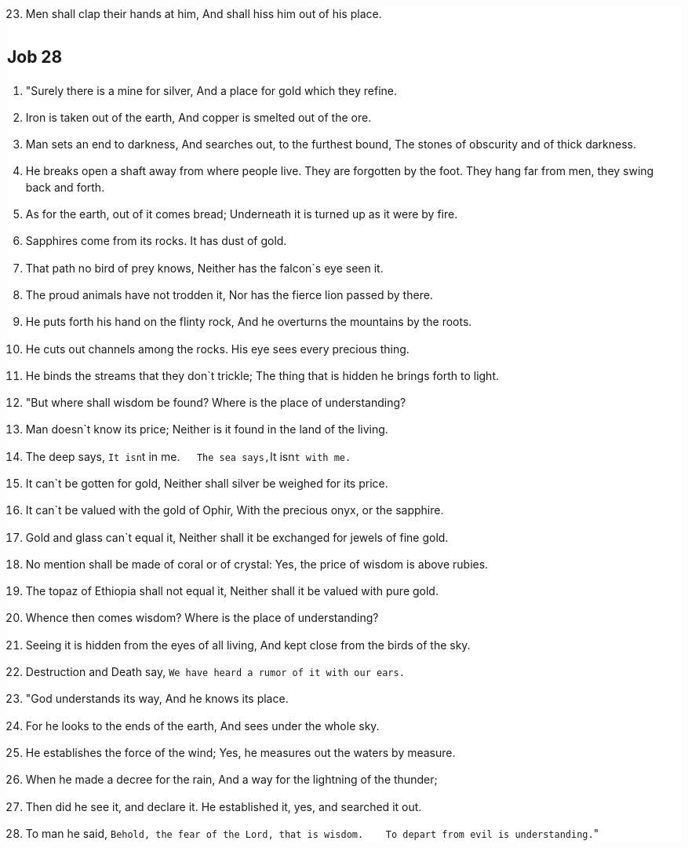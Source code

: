 23. Men shall clap their hands at him,    And shall hiss him out of his place.

## Job 28

1. "Surely there is a mine for silver,    And a place for gold which they refine.

2. Iron is taken out of the earth,    And copper is smelted out of the ore.

3. Man sets an end to darkness,    And searches out, to the furthest bound,    The stones of obscurity and of thick darkness.

4. He breaks open a shaft away from where people live.    They are forgotten by the foot.    They hang far from men, they swing back and forth.

5. As for the earth, out of it comes bread;    Underneath it is turned up as it were by fire.

6. Sapphires come from its rocks.    It has dust of gold.

7. That path no bird of prey knows,    Neither has the falcon`s eye seen it.

8. The proud animals have not trodden it,    Nor has the fierce lion passed by there.

9. He puts forth his hand on the flinty rock,    And he overturns the mountains by the roots.

10. He cuts out channels among the rocks.    His eye sees every precious thing.

11. He binds the streams that they don`t trickle;     The thing that is hidden he brings forth to light.

12. "But where shall wisdom be found?    Where is the place of understanding?

13. Man doesn`t know its price;    Neither is it found in the land of the living.

14. The deep says, `It isn`t in me.`    The sea says, `It isn`t with me.`

15. It can`t be gotten for gold,    Neither shall silver be weighed for its price.

16. It can`t be valued with the gold of Ophir,    With the precious onyx, or the sapphire.

17. Gold and glass can`t equal it,    Neither shall it be exchanged for jewels of fine gold.

18. No mention shall be made of coral or of crystal:    Yes, the price of wisdom is above rubies.

19. The topaz of Ethiopia shall not equal it,    Neither shall it be valued with pure gold.

20. Whence then comes wisdom?    Where is the place of understanding?

21. Seeing it is hidden from the eyes of all living,    And kept close from the birds of the sky.

22. Destruction and Death say,    `We have heard a rumor of it with our ears.`

23. "God understands its way,    And he knows its place.

24. For he looks to the ends of the earth,    And sees under the whole sky.

25. He establishes the force of the wind;    Yes, he measures out the waters by measure.

26. When he made a decree for the rain,    And a way for the lightning of the thunder;

27. Then did he see it, and declare it.    He established it, yes, and searched it out.

28. To man he said,    `Behold, the fear of the Lord, that is wisdom.    To depart from evil is understanding.`"

